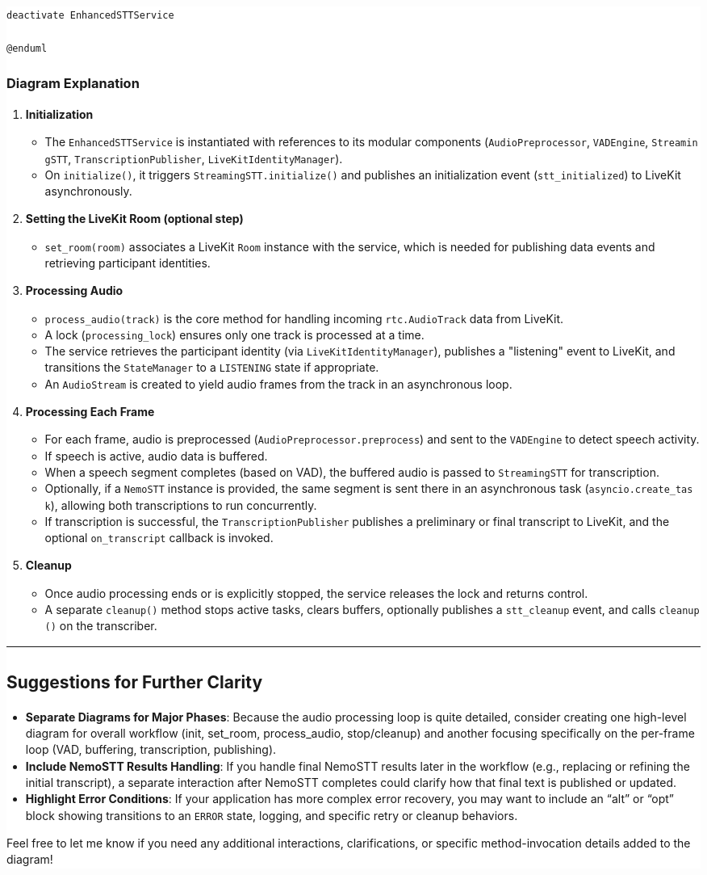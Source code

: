 ```plantuml
deactivate EnhancedSTTService

@enduml
```

### Diagram Explanation

1. **Initialization**  
   - The `EnhancedSTTService` is instantiated with references to its modular components (`AudioPreprocessor`, `VADEngine`, `StreamingSTT`, `TranscriptionPublisher`, `LiveKitIdentityManager`).  
   - On `initialize()`, it triggers `StreamingSTT.initialize()` and publishes an initialization event (`stt_initialized`) to LiveKit asynchronously.

2. **Setting the LiveKit Room (optional step)**  
   - `set_room(room)` associates a LiveKit `Room` instance with the service, which is needed for publishing data events and retrieving participant identities.

3. **Processing Audio**  
   - `process_audio(track)` is the core method for handling incoming `rtc.AudioTrack` data from LiveKit.  
   - A lock (`processing_lock`) ensures only one track is processed at a time.  
   - The service retrieves the participant identity (via `LiveKitIdentityManager`), publishes a "listening" event to LiveKit, and transitions the `StateManager` to a `LISTENING` state if appropriate.  
   - An `AudioStream` is created to yield audio frames from the track in an asynchronous loop.

4. **Processing Each Frame**  
   - For each frame, audio is preprocessed (`AudioPreprocessor.preprocess`) and sent to the `VADEngine` to detect speech activity.  
   - If speech is active, audio data is buffered.  
   - When a speech segment completes (based on VAD), the buffered audio is passed to `StreamingSTT` for transcription.  
   - Optionally, if a `NemoSTT` instance is provided, the same segment is sent there in an asynchronous task (`asyncio.create_task`), allowing both transcriptions to run concurrently.  
   - If transcription is successful, the `TranscriptionPublisher` publishes a preliminary or final transcript to LiveKit, and the optional `on_transcript` callback is invoked.

5. **Cleanup**  
   - Once audio processing ends or is explicitly stopped, the service releases the lock and returns control.  
   - A separate `cleanup()` method stops active tasks, clears buffers, optionally publishes a `stt_cleanup` event, and calls `cleanup()` on the transcriber.

---

## Suggestions for Further Clarity

- **Separate Diagrams for Major Phases**: Because the audio processing loop is quite detailed, consider creating one high-level diagram for overall workflow (init, set_room, process_audio, stop/cleanup) and another focusing specifically on the per-frame loop (VAD, buffering, transcription, publishing).  
- **Include NemoSTT Results Handling**: If you handle final NemoSTT results later in the workflow (e.g., replacing or refining the initial transcript), a separate interaction after NemoSTT completes could clarify how that final text is published or updated.  
- **Highlight Error Conditions**: If your application has more complex error recovery, you may want to include an “alt” or “opt” block showing transitions to an `ERROR` state, logging, and specific retry or cleanup behaviors.  

Feel free to let me know if you need any additional interactions, clarifications, or specific method-invocation details added to the diagram!